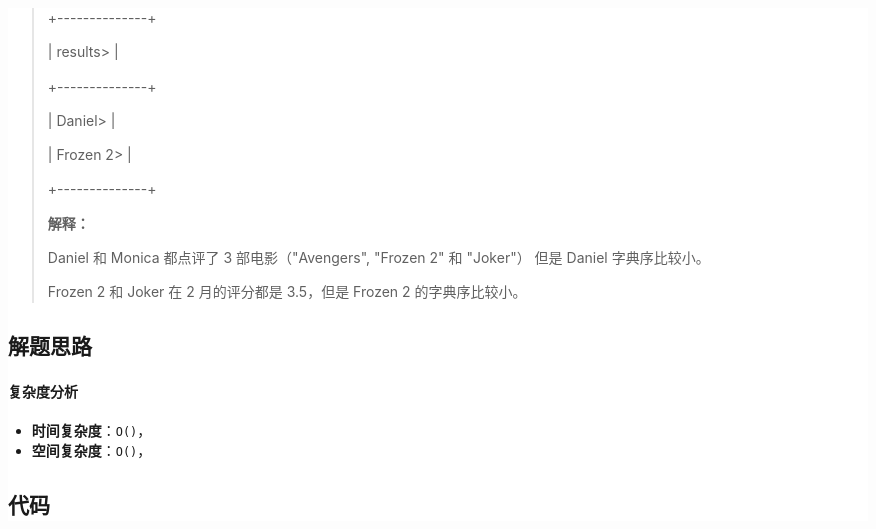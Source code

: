 > +--------------+
> 
> | results> 
>   |
> 
> +--------------+
> 
> | Daniel> 
>    |
> 
> | Frozen 2> 
>  |
> 
> +--------------+
> 
> **解释：**
> 
> Daniel 和 Monica 都点评了 3 部电影（"Avengers", "Frozen 2" 和 "Joker"） 但是 Daniel 字典序比较小。
> 
> Frozen 2 和 Joker 在 2 月的评分都是 3.5，但是 Frozen 2 的字典序比较小。
> 
> 


## 解题思路

#### 复杂度分析

- **时间复杂度**：`O()`，
- **空间复杂度**：`O()`，

## 代码

```javascript

```